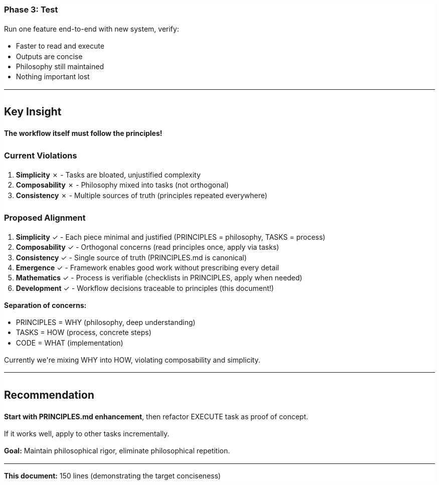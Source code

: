 ### Phase 3: Test
Run one feature end-to-end with new system, verify:
- Faster to read and execute
- Outputs are concise
- Philosophy still maintained
- Nothing important lost

---

## Key Insight

**The workflow itself must follow the principles!**

### Current Violations
1. **Simplicity** ✗ - Tasks are bloated, unjustified complexity
2. **Composability** ✗ - Philosophy mixed into tasks (not orthogonal)
3. **Consistency** ✗ - Multiple sources of truth (principles repeated everywhere)

### Proposed Alignment
1. **Simplicity** ✓ - Each piece minimal and justified (PRINCIPLES = philosophy, TASKS = process)
2. **Composability** ✓ - Orthogonal concerns (read principles once, apply via tasks)
3. **Consistency** ✓ - Single source of truth (PRINCIPLES.md is canonical)
4. **Emergence** ✓ - Framework enables good work without prescribing every detail
5. **Mathematics** ✓ - Process is verifiable (checklists in PRINCIPLES, apply when needed)
6. **Development** ✓ - Workflow decisions traceable to principles (this document!)

**Separation of concerns:**
- PRINCIPLES = WHY (philosophy, deep understanding)
- TASKS = HOW (process, concrete steps)
- CODE = WHAT (implementation)

Currently we're mixing WHY into HOW, violating composability and simplicity.

---

## Recommendation

**Start with PRINCIPLES.md enhancement**, then refactor EXECUTE task as proof of concept.

If it works well, apply to other tasks incrementally.

**Goal:** Maintain philosophical rigor, eliminate philosophical repetition.

---

**This document:** 150 lines (demonstrating the target conciseness)
